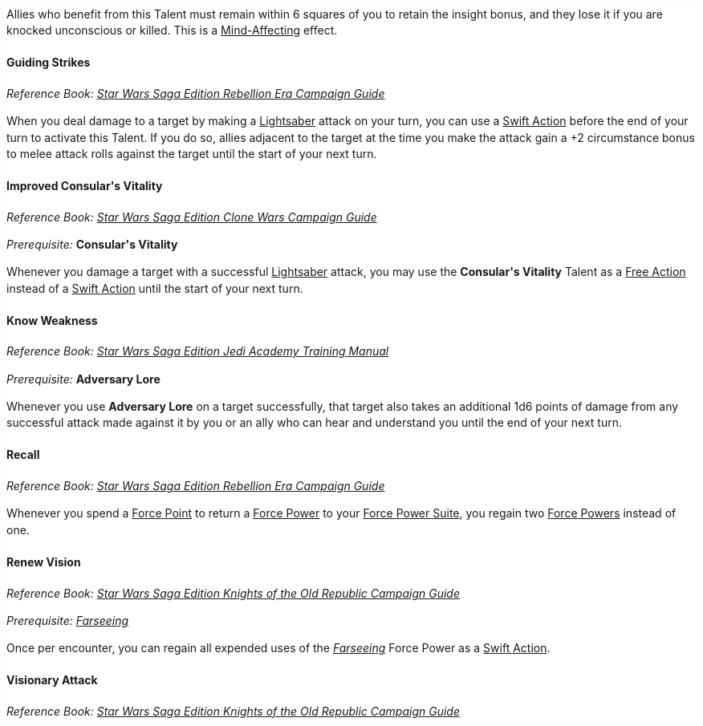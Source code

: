 Allies who benefit from this Talent must remain within 6 squares of you to retain the insight bonus, and they lose it if you are knocked unconscious or killed. This is a [Mind-Affecting](https://swse.fandom.com/wiki/Mind-Affecting) effect.

#### **Guiding Strikes**
*Reference Book: [Star Wars Saga Edition Rebellion Era Campaign Guide](https://swse.fandom.com/wiki/Star_Wars_Saga_Edition_Rebellion_Era_Campaign_Guide)*

When you deal damage to a target by making a [Lightsaber](https://swse.fandom.com/wiki/Lightsaber) attack on your turn, you can use a [Swift Action](https://swse.fandom.com/wiki/Swift_Action) before the end of your turn to activate this Talent. If you do so, allies adjacent to the target at the time you make the attack gain a +2 circumstance bonus to melee attack rolls against the target until the start of your next turn.

#### **Improved Consular's Vitality**
*Reference Book: [Star Wars Saga Edition Clone Wars Campaign Guide](https://swse.fandom.com/wiki/Star_Wars_Saga_Edition_Clone_Wars_Campaign_Guide)*

*Prerequisite:* **Consular's Vitality**

Whenever you damage a target with a successful [Lightsaber](https://swse.fandom.com/wiki/Lightsaber) attack, you may use the **Consular's Vitality** Talent as a [Free Action](https://swse.fandom.com/wiki/Free_Action) instead of a [Swift Action](https://swse.fandom.com/wiki/Swift_Action) until the start of your next turn.

#### **Know Weakness**
*Reference Book: [Star Wars Saga Edition Jedi Academy Training Manual](https://swse.fandom.com/wiki/Star_Wars_Saga_Edition_Jedi_Academy_Training_Manual)*

*Prerequisite:* **Adversary Lore**

Whenever you use **Adversary Lore** on a target successfully, that target also takes an additional 1d6 points of damage from any successful attack made against it by you or an ally who can hear and understand you until the end of your next turn.

#### **Recall**
*Reference Book: [Star Wars Saga Edition Rebellion Era Campaign Guide](https://swse.fandom.com/wiki/Star_Wars_Saga_Edition_Rebellion_Era_Campaign_Guide)*

Whenever you spend a [Force Point](https://swse.fandom.com/wiki/Force_Point) to return a [Force Power](https://swse.fandom.com/wiki/Force_Power) to your [Force Power Suite](https://swse.fandom.com/wiki/Force_Power_Suite), you regain two [Force Powers](https://swse.fandom.com/wiki/Force_Powers) instead of one.

#### **Renew Vision**
*Reference Book: [Star Wars Saga Edition Knights of the Old Republic Campaign Guide](https://swse.fandom.com/wiki/Star_Wars_Saga_Edition_Knights_of_the_Old_Republic_Campaign_Guide)*

*Prerequisite:* *[Farseeing](https://swse.fandom.com/wiki/Farseeing)*

Once per encounter, you can regain all expended uses of the *[Farseeing](https://swse.fandom.com/wiki/Farseeing)* Force Power as a [Swift Action](https://swse.fandom.com/wiki/Swift_Action).

#### **Visionary Attack**
*Reference Book: [Star Wars Saga Edition Knights of the Old Republic Campaign Guide](https://swse.fandom.com/wiki/Star_Wars_Saga_Edition_Knights_of_the_Old_Republic_Campaign_Guide)*
